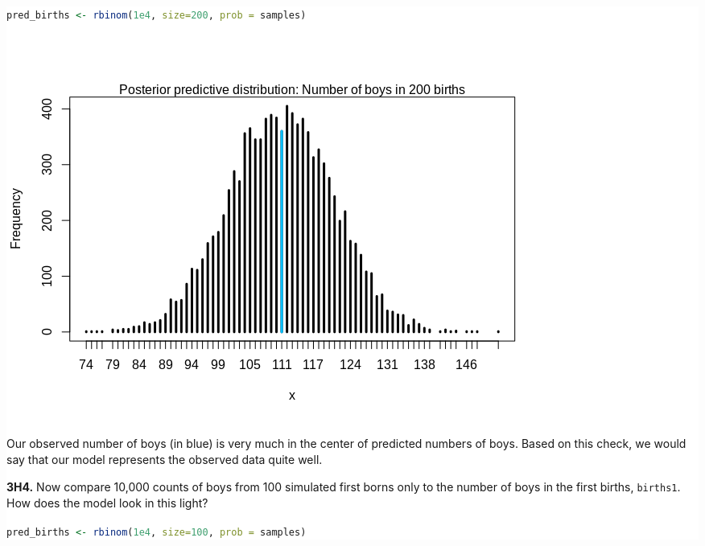 ``` r
pred_births <- rbinom(1e4, size=200, prob = samples)
```

![](chapter3_ex_files/figure-gfm/unnamed-chunk-32-1.png)

Our observed number of boys (in blue) is very much in the center of
predicted numbers of boys. Based on this check, we would say that our
model represents the observed data quite well.

**3H4.** Now compare 10,000 counts of boys from 100 simulated first
borns only to the number of boys in the first births, `births1`. How
does the model look in this light?

``` r
pred_births <- rbinom(1e4, size=100, prob = samples)
```
